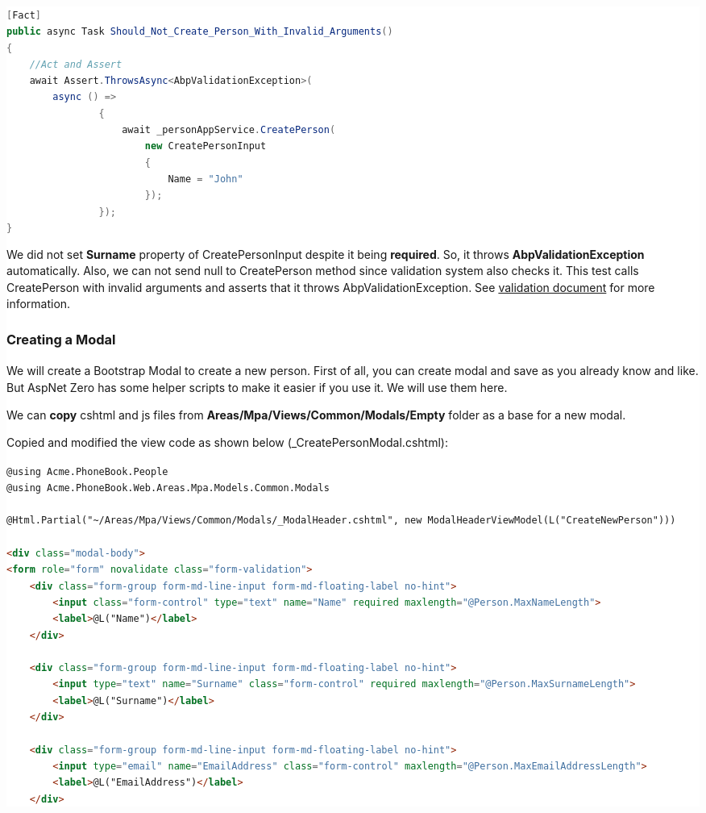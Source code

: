 ```csharp
[Fact]
public async Task Should_Not_Create_Person_With_Invalid_Arguments()
{
    //Act and Assert
    await Assert.ThrowsAsync<AbpValidationException>(
        async () =>
                {
                    await _personAppService.CreatePerson(
                        new CreatePersonInput
                        {
                            Name = "John"
                        });
                });
}
```

We did not set **Surname** property of CreatePersonInput despite it being
**required**. So, it throws **AbpValidationException** automatically.
Also, we can not send null to CreatePerson method since validation
system also checks it. This test calls CreatePerson with invalid
arguments and asserts that it throws AbpValidationException. See
[validation
document](https://aspnetboilerplate.com/Pages/Documents/Validating-Data-Transfer-Objects)
for more information.

### Creating a Modal

We will create a Bootstrap Modal to create a new person. First of all,
you can create modal and save as you already know and like. But AspNet
Zero has some helper scripts to make it easier if you use it. We will
use them here.

We can **copy** cshtml and js files from
**Areas/Mpa/Views/Common/Modals/Empty** folder as a base for a new
modal.

Copied and modified the view code as shown below
(\_CreatePersonModal.cshtml): 

```html
@using Acme.PhoneBook.People
@using Acme.PhoneBook.Web.Areas.Mpa.Models.Common.Modals

@Html.Partial("~/Areas/Mpa/Views/Common/Modals/_ModalHeader.cshtml", new ModalHeaderViewModel(L("CreateNewPerson")))

<div class="modal-body">
<form role="form" novalidate class="form-validation">
    <div class="form-group form-md-line-input form-md-floating-label no-hint">
        <input class="form-control" type="text" name="Name" required maxlength="@Person.MaxNameLength">
        <label>@L("Name")</label>
    </div>

    <div class="form-group form-md-line-input form-md-floating-label no-hint">
        <input type="text" name="Surname" class="form-control" required maxlength="@Person.MaxSurnameLength">
        <label>@L("Surname")</label>
    </div>

    <div class="form-group form-md-line-input form-md-floating-label no-hint">
        <input type="email" name="EmailAddress" class="form-control" maxlength="@Person.MaxEmailAddressLength">
        <label>@L("EmailAddress")</label>
    </div>
```